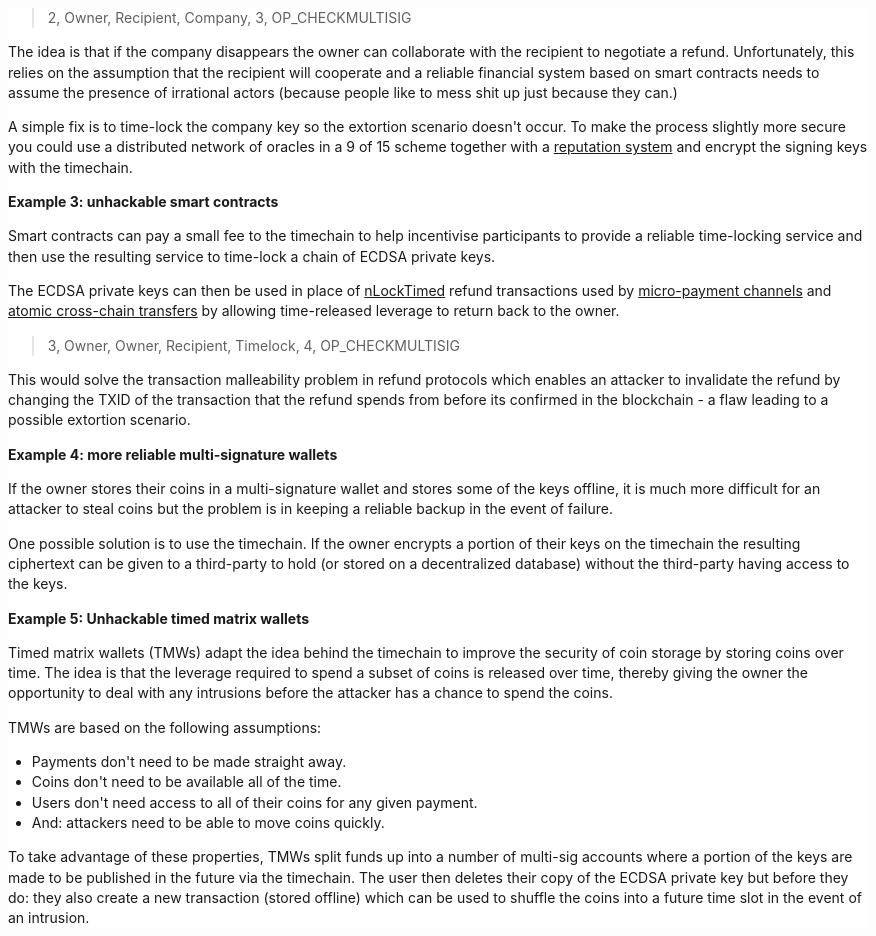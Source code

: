 > 2, Owner, Recipient, Company, 3, OP_CHECKMULTISIG

The idea is that if the company disappears the owner can collaborate with the recipient to negotiate a refund. Unfortunately, this relies on the assumption that the recipient will cooperate and a reliable financial system based on smart contracts needs to assume the presence of irrational actors (because people like to mess shit up just because they can.)

A simple fix is to time-lock the company key so the extortion scenario doesn't occur. To make the process slightly more secure you could use a distributed network of oracles in a 9 of 15 scheme together with a [reputation system](https://en.wikipedia.org/wiki/Reputation_system) and encrypt the signing keys with the timechain.

**Example 3: unhackable smart contracts**

Smart contracts can pay a small fee to the timechain to help incentivise participants to provide a reliable time-locking service and then use the resulting service to time-lock a chain of ECDSA private keys.

The ECDSA private keys can then be used in place of [nLockTimed](https://en.bitcoin.it/wiki/NLockTime) refund transactions used by [micro-payment channels](https://bitcoin.org/en/developer-guide#micropayment-channel) and [atomic cross-chain transfers](https://github.com/TierNolan/bips/blob/bip4x/bip-atom.mediawiki) by allowing time-released leverage to return back to the owner.

> 3, Owner, Owner, Recipient, Timelock, 4, OP_CHECKMULTISIG

This would solve the transaction malleability problem in refund protocols which enables an attacker to invalidate the refund by changing the TXID of the transaction that the refund spends from before its confirmed in the blockchain - a flaw leading to a possible extortion scenario.

**Example 4: more reliable multi-signature wallets**

If the owner stores their coins in a multi-signature wallet and stores some of the keys offline, it is much more difficult for an attacker to steal coins but the problem is in keeping a reliable backup in the event of failure. 

One possible solution is to use the timechain. If the owner encrypts a portion of their keys on the timechain the resulting ciphertext can be given to a third-party to hold (or stored on a decentralized database) without the third-party having access to the keys.

**Example 5: Unhackable timed matrix wallets**

Timed matrix wallets (TMWs) adapt the idea behind the timechain to improve the security of coin storage by storing coins over time. The idea is that the leverage required to spend a subset of coins is released over time, thereby giving the owner the opportunity to deal with any intrusions before the attacker has a chance to spend the coins.

TMWs are based on the following assumptions:
- Payments don't need to be made straight away.
- Coins don't need to be available all of the time.
- Users don't need access to all of their coins for any given payment.
- And: attackers need to be able to move coins quickly.

To take advantage of these properties, TMWs split funds up into a number of multi-sig accounts where a portion of the keys are made to be published in the future via the timechain. The user then deletes their copy of the ECDSA private key but before they do: they also create a new transaction (stored offline) which can be used to shuffle the coins into a future time slot in the event of an intrusion.
